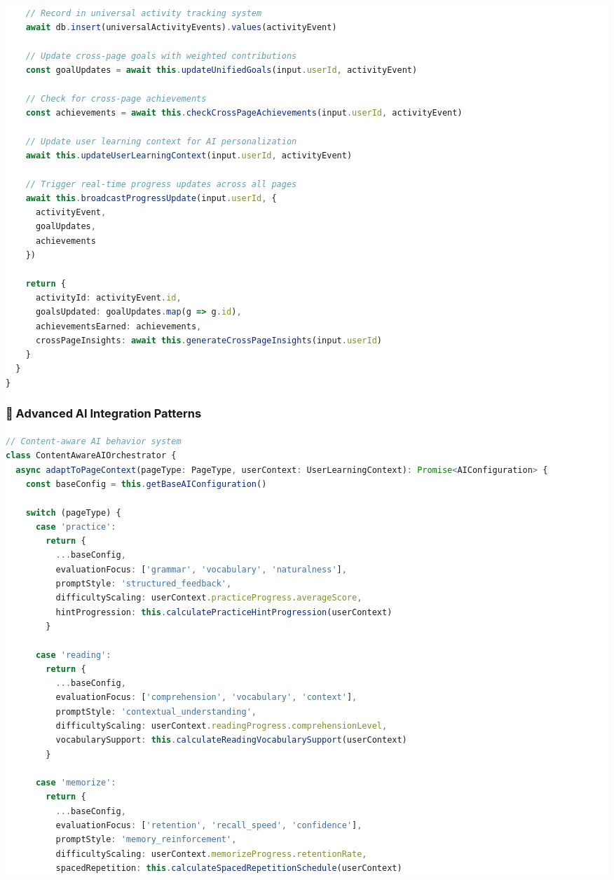 ```typescript
    // Record in universal activity tracking system
    await db.insert(universalActivityEvents).values(activityEvent)
    
    // Update cross-page goals with weighted contributions
    const goalUpdates = await this.updateUnifiedGoals(input.userId, activityEvent)
    
    // Check for cross-page achievements
    const achievements = await this.checkCrossPageAchievements(input.userId, activityEvent)
    
    // Update user learning context for AI personalization
    await this.updateUserLearningContext(input.userId, activityEvent)
    
    // Trigger real-time progress updates across all pages
    await this.broadcastProgressUpdate(input.userId, {
      activityEvent,
      goalUpdates,
      achievements
    })
    
    return {
      activityId: activityEvent.id,
      goalsUpdated: goalUpdates.map(g => g.id),
      achievementsEarned: achievements,
      crossPageInsights: await this.generateCrossPageInsights(input.userId)
    }
  }
}
```

### **🔗 Advanced AI Integration Patterns**
```typescript
// Content-aware AI behavior system
class ContentAwareAIOrchestrator {
  async adaptToPageContext(pageType: PageType, userContext: UserLearningContext): Promise<AIConfiguration> {
    const baseConfig = this.getBaseAIConfiguration()
    
    switch (pageType) {
      case 'practice':
        return {
          ...baseConfig,
          evaluationFocus: ['grammar', 'vocabulary', 'naturalness'],
          promptStyle: 'structured_feedback',
          difficultyScaling: userContext.practiceProgress.averageScore,
          hintProgression: this.calculatePracticeHintProgression(userContext)
        }
        
      case 'reading':
        return {
          ...baseConfig,
          evaluationFocus: ['comprehension', 'vocabulary', 'context'],
          promptStyle: 'contextual_understanding',
          difficultyScaling: userContext.readingProgress.comprehensionLevel,
          vocabularySupport: this.calculateReadingVocabularySupport(userContext)
        }
        
      case 'memorize':
        return {
          ...baseConfig,
          evaluationFocus: ['retention', 'recall_speed', 'confidence'],
          promptStyle: 'memory_reinforcement',
          difficultyScaling: userContext.memorizeProgress.retentionRate,
          spacedRepetition: this.calculateSpacedRepetitionSchedule(userContext)
```